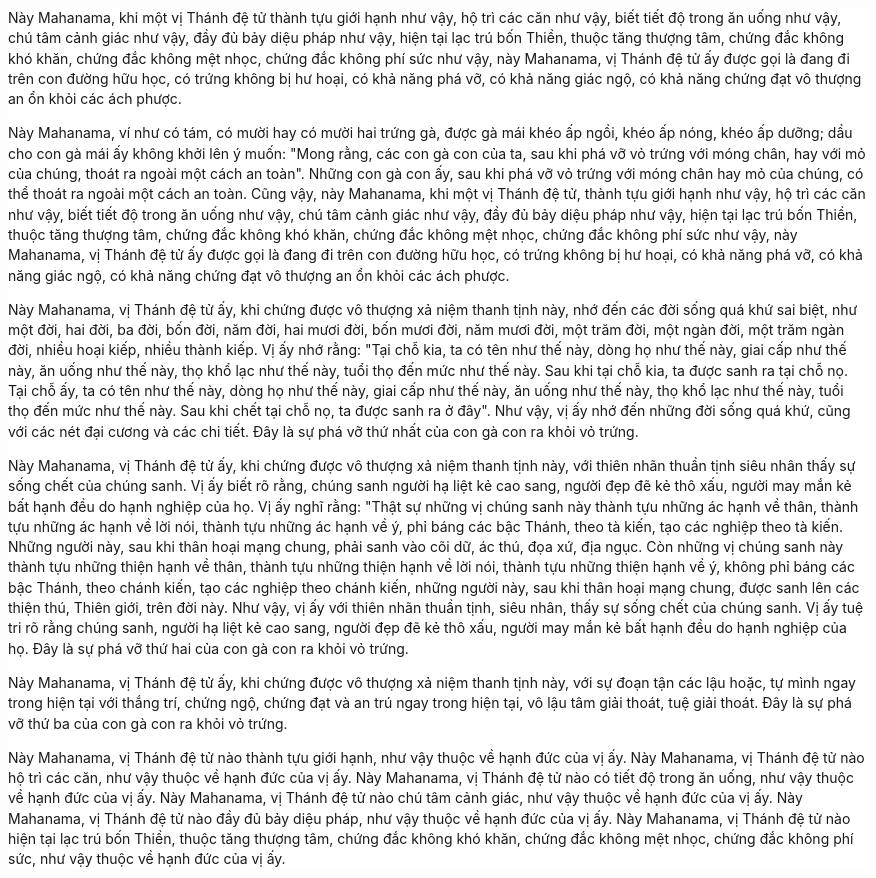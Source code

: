 Này Mahanama, khi một vị Thánh đệ tử thành tựu giới hạnh như vậy, hộ trì các căn như vậy, biết tiết độ trong ăn uống như vậy, chú tâm cảnh giác như vậy, đầy đủ bảy diệu pháp như vậy, hiện tại lạc trú bốn Thiền, thuộc tăng thượng tâm, chứng đắc không khó khăn, chứng đắc không mệt nhọc, chứng đắc không phí sức như vậy, này Mahanama, vị Thánh đệ tử ấy được gọi là đang đi trên con đường hữu học, có trứng không bị hư hoại, có khả năng phá vỡ, có khả năng giác ngộ, có khả năng chứng đạt vô thượng an ổn khỏi các ách phược.

Này Mahanama, ví như có tám, có mười hay có mười hai trứng gà, được gà mái khéo ấp ngồi, khéo ấp nóng, khéo ấp dưỡng; dầu cho con gà mái ấy không khởi lên ý muốn: "Mong rằng, các con gà con của ta, sau khi phá vỡ vỏ trứng với móng chân, hay với mỏ của chúng, thoát ra ngoài một cách an toàn". Những con gà con ấy, sau khi phá vỡ vỏ trứng với móng chân hay mỏ của chúng, có thể thoát ra ngoài một cách an toàn. Cũng vậy, này Mahanama, khi một vị Thánh đệ tử, thành tựu giới hạnh như vậy, hộ trì các căn như vậy, biết tiết độ trong ăn uống như vậy, chú tâm cảnh giác như vậy, đầy đủ bảy diệu pháp như vậy, hiện tại lạc trú bốn Thiền, thuộc tăng thượng tâm, chứng đắc không khó khăn, chứng đắc không mệt nhọc, chứng đắc không phí sức như vậy, này Mahanama, vị Thánh đệ tử ấy được gọi là đang đi trên con đường hữu học, có trứng không bị hư hoại, có khả năng phá vỡ, có khả năng giác ngộ, có khả năng chứng đạt vô thượng an ổn khỏi các ách phược.

Này Mahanama, vị Thánh đệ tử ấy, khi chứng được vô thượng xả niệm thanh tịnh này, nhớ đến các đời sống quá khứ sai biệt, như một đời, hai đời, ba đời, bốn đời, năm đời, hai mươi đời, bốn mươi đời, năm mươi đời, một trăm đời, một ngàn đời, một trăm ngàn đời, nhiều hoại kiếp, nhiều thành kiếp. Vị ấy nhớ rằng: "Tại chỗ kia, ta có tên như thế này, dòng họ như thế này, giai cấp như thế này, ăn uống như thế này, thọ khổ lạc như thế này, tuổi thọ đến mức như thế này. Sau khi tại chỗ kia, ta được sanh ra tại chỗ nọ. Tại chỗ ấy, ta có tên như thế này, dòng họ như thế này, giai cấp như thế này, ăn uống như thế này, thọ khổ lạc như thế này, tuổi thọ đến mức như thế này. Sau khi chết tại chỗ nọ, ta được sanh ra ở đây". Như vậy, vị ấy nhớ đến những đời sống quá khứ, cũng với các nét đại cương và các chi tiết. Ðây là sự phá vỡ thứ nhất của con gà con ra khỏi vỏ trứng.

Này Mahanama, vị Thánh đệ tử ấy, khi chứng được vô thượng xả niệm thanh tịnh này, với thiên nhãn thuần tịnh siêu nhân thấy sự sống chết của chúng sanh. Vị ấy biết rõ rằng, chúng sanh người hạ liệt kẻ cao sang, người đẹp đẽ kẻ thô xấu, người may mắn kẻ bất hạnh đều do hạnh nghiệp của họ. Vị ấy nghĩ rằng: "Thật sự những vị chúng sanh này thành tựu những ác hạnh về thân, thành tựu những ác hạnh về lời nói, thành tựu những ác hạnh về ý, phỉ báng các bậc Thánh, theo tà kiến, tạo các nghiệp theo tà kiến. Những người này, sau khi thân hoại mạng chung, phải sanh vào cõi dữ, ác thú, đọa xứ, địa ngục. Còn những vị chúng sanh này thành tựu những thiện hạnh về thân, thành tựu những thiện hạnh về lời nói, thành tựu những thiện hạnh về ý, không phỉ báng các bậc Thánh, theo chánh kiến, tạo các nghiệp theo chánh kiến, những người này, sau khi thân hoại mạng chung, được sanh lên các thiện thú, Thiên giới, trên đời này. Như vậy, vị ấy với thiên nhãn thuần tịnh, siêu nhân, thấy sự sống chết của chúng sanh. Vị ấy tuệ tri rõ rằng chúng sanh, người hạ liệt kẻ cao sang, người đẹp đẽ kẻ thô xấu, người may mắn kẻ bất hạnh đều do hạnh nghiệp của họ. Ðây là sự phá vỡ thứ hai của con gà con ra khỏi vỏ trứng.

Này Mahanama, vị Thánh đệ tử ấy, khi chứng được vô thượng xả niệm thanh tịnh này, với sự đoạn tận các lậu hoặc, tự mình ngay trong hiện tại với thắng trí, chứng ngộ, chứng đạt và an trú ngay trong hiện tại, vô lậu tâm giải thoát, tuệ giải thoát. Ðây là sự phá vỡ thứ ba của con gà con ra khỏi vỏ trứng.

Này Mahanama, vị Thánh đệ tử nào thành tựu giới hạnh, như vậy thuộc về hạnh đức của vị ấy. Này Mahanama, vị Thánh đệ tử nào hộ trì các căn, như vậy thuộc về hạnh đức của vị ấy. Này Mahanama, vị Thánh đệ tử nào có tiết độ trong ăn uống, như vậy thuộc về hạnh đức của vị ấy. Này Mahanama, vị Thánh đệ tử nào chú tâm cảnh giác, như vậy thuộc về hạnh đức của vị ấy. Này Mahanama, vị Thánh đệ tử nào đầy đủ bảy diệu pháp, như vậy thuộc về hạnh đức của vị ấy. Này Mahanama, vị Thánh đệ tử nào hiện tại lạc trú bốn Thiền, thuộc tăng thượng tâm, chứng đắc không khó khăn, chứng đắc không mệt nhọc, chứng đắc không phí sức, như vậy thuộc về hạnh đức của vị ấy.
